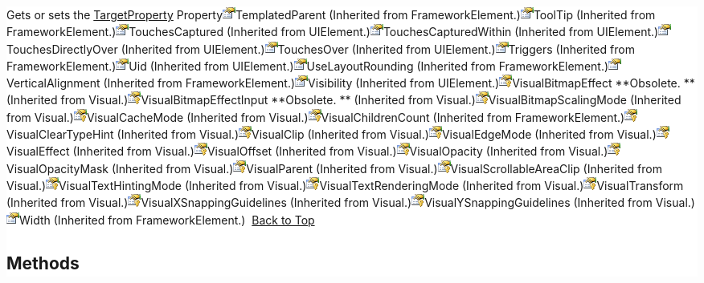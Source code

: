 Gets or sets the <a href="P_Couldron_Behaviours_ControlTemplateBinding_TargetProperty">TargetProperty</a> Property</td></tr><tr><td>![Public property](media/pubproperty.gif "Public property")</td><td>TemplatedParent</td><td> (Inherited from FrameworkElement.)</td></tr><tr><td>![Public property](media/pubproperty.gif "Public property")</td><td>ToolTip</td><td> (Inherited from FrameworkElement.)</td></tr><tr><td>![Public property](media/pubproperty.gif "Public property")</td><td>TouchesCaptured</td><td> (Inherited from UIElement.)</td></tr><tr><td>![Public property](media/pubproperty.gif "Public property")</td><td>TouchesCapturedWithin</td><td> (Inherited from UIElement.)</td></tr><tr><td>![Public property](media/pubproperty.gif "Public property")</td><td>TouchesDirectlyOver</td><td> (Inherited from UIElement.)</td></tr><tr><td>![Public property](media/pubproperty.gif "Public property")</td><td>TouchesOver</td><td> (Inherited from UIElement.)</td></tr><tr><td>![Public property](media/pubproperty.gif "Public property")</td><td>Triggers</td><td> (Inherited from FrameworkElement.)</td></tr><tr><td>![Public property](media/pubproperty.gif "Public property")</td><td>Uid</td><td> (Inherited from UIElement.)</td></tr><tr><td>![Public property](media/pubproperty.gif "Public property")</td><td>UseLayoutRounding</td><td> (Inherited from FrameworkElement.)</td></tr><tr><td>![Public property](media/pubproperty.gif "Public property")</td><td>VerticalAlignment</td><td> (Inherited from FrameworkElement.)</td></tr><tr><td>![Public property](media/pubproperty.gif "Public property")</td><td>Visibility</td><td> (Inherited from UIElement.)</td></tr><tr><td>![Protected property](media/protproperty.gif "Protected property")</td><td>VisualBitmapEffect</td><td> **Obsolete. ** (Inherited from Visual.)</td></tr><tr><td>![Protected property](media/protproperty.gif "Protected property")</td><td>VisualBitmapEffectInput</td><td> **Obsolete. ** (Inherited from Visual.)</td></tr><tr><td>![Protected property](media/protproperty.gif "Protected property")</td><td>VisualBitmapScalingMode</td><td> (Inherited from Visual.)</td></tr><tr><td>![Protected property](media/protproperty.gif "Protected property")</td><td>VisualCacheMode</td><td> (Inherited from Visual.)</td></tr><tr><td>![Protected property](media/protproperty.gif "Protected property")</td><td>VisualChildrenCount</td><td> (Inherited from FrameworkElement.)</td></tr><tr><td>![Protected property](media/protproperty.gif "Protected property")</td><td>VisualClearTypeHint</td><td> (Inherited from Visual.)</td></tr><tr><td>![Protected property](media/protproperty.gif "Protected property")</td><td>VisualClip</td><td> (Inherited from Visual.)</td></tr><tr><td>![Protected property](media/protproperty.gif "Protected property")</td><td>VisualEdgeMode</td><td> (Inherited from Visual.)</td></tr><tr><td>![Protected property](media/protproperty.gif "Protected property")</td><td>VisualEffect</td><td> (Inherited from Visual.)</td></tr><tr><td>![Protected property](media/protproperty.gif "Protected property")</td><td>VisualOffset</td><td> (Inherited from Visual.)</td></tr><tr><td>![Protected property](media/protproperty.gif "Protected property")</td><td>VisualOpacity</td><td> (Inherited from Visual.)</td></tr><tr><td>![Protected property](media/protproperty.gif "Protected property")</td><td>VisualOpacityMask</td><td> (Inherited from Visual.)</td></tr><tr><td>![Protected property](media/protproperty.gif "Protected property")</td><td>VisualParent</td><td> (Inherited from Visual.)</td></tr><tr><td>![Protected property](media/protproperty.gif "Protected property")</td><td>VisualScrollableAreaClip</td><td> (Inherited from Visual.)</td></tr><tr><td>![Protected property](media/protproperty.gif "Protected property")</td><td>VisualTextHintingMode</td><td> (Inherited from Visual.)</td></tr><tr><td>![Protected property](media/protproperty.gif "Protected property")</td><td>VisualTextRenderingMode</td><td> (Inherited from Visual.)</td></tr><tr><td>![Protected property](media/protproperty.gif "Protected property")</td><td>VisualTransform</td><td> (Inherited from Visual.)</td></tr><tr><td>![Protected property](media/protproperty.gif "Protected property")</td><td>VisualXSnappingGuidelines</td><td> (Inherited from Visual.)</td></tr><tr><td>![Protected property](media/protproperty.gif "Protected property")</td><td>VisualYSnappingGuidelines</td><td> (Inherited from Visual.)</td></tr><tr><td>![Public property](media/pubproperty.gif "Public property")</td><td>Width</td><td> (Inherited from FrameworkElement.)</td></tr></table>&nbsp;
<a href="#controltemplatebinding-class">Back to Top</a>

## Methods